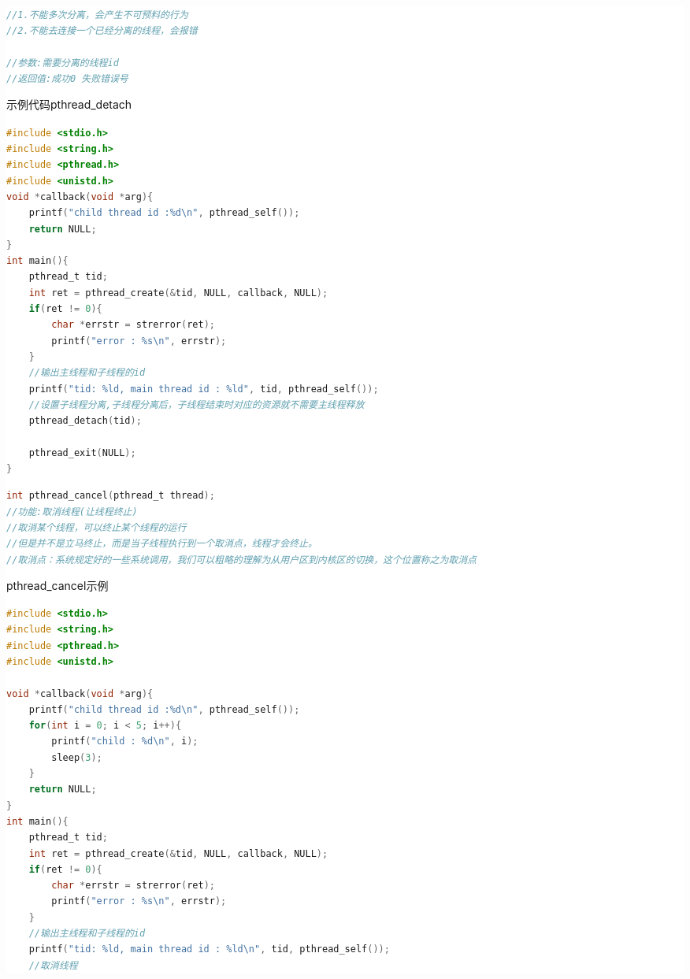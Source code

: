 ```c
//1.不能多次分离，会产生不可预料的行为
//2.不能去连接一个已经分离的线程，会报错

//参数:需要分离的线程id
//返回值:成功0 失败错误号
```
示例代码pthread_detach
```c
#include <stdio.h>
#include <string.h>
#include <pthread.h>
#include <unistd.h>
void *callback(void *arg){
    printf("child thread id :%d\n", pthread_self());
    return NULL;
}
int main(){
    pthread_t tid;
    int ret = pthread_create(&tid, NULL, callback, NULL);
    if(ret != 0){
        char *errstr = strerror(ret);
        printf("error : %s\n", errstr);
    }
    //输出主线程和子线程的id
    printf("tid: %ld, main thread id : %ld", tid, pthread_self());
    //设置子线程分离,子线程分离后，子线程结束时对应的资源就不需要主线程释放
    pthread_detach(tid);

    pthread_exit(NULL);
}
```

```c
int pthread_cancel(pthread_t thread); 
//功能:取消线程(让线程终止)
//取消某个线程，可以终止某个线程的运行
//但是并不是立马终止，而是当子线程执行到一个取消点，线程才会终止。
//取消点：系统规定好的一些系统调用，我们可以粗略的理解为从用户区到内核区的切换，这个位置称之为取消点
```
pthread_cancel示例 
```c
#include <stdio.h>
#include <string.h>
#include <pthread.h>
#include <unistd.h>

void *callback(void *arg){
    printf("child thread id :%d\n", pthread_self());
    for(int i = 0; i < 5; i++){
        printf("child : %d\n", i);
        sleep(3);
    }
    return NULL;
}
int main(){
    pthread_t tid;
    int ret = pthread_create(&tid, NULL, callback, NULL);
    if(ret != 0){
        char *errstr = strerror(ret);
        printf("error : %s\n", errstr);
    }
    //输出主线程和子线程的id
    printf("tid: %ld, main thread id : %ld\n", tid, pthread_self());
    //取消线程
```